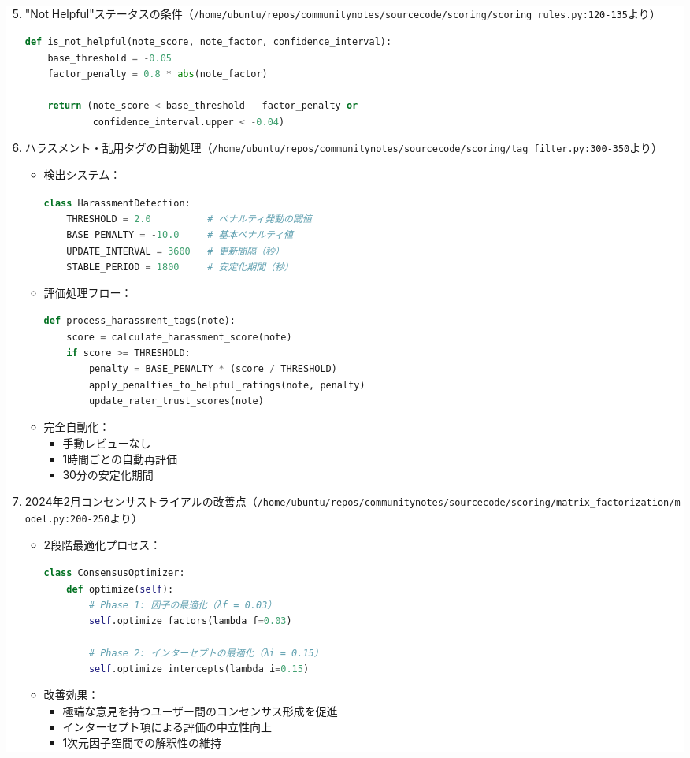 5. "Not Helpful"ステータスの条件（`/home/ubuntu/repos/communitynotes/sourcecode/scoring/scoring_rules.py:120-135`より）
   ```python
   def is_not_helpful(note_score, note_factor, confidence_interval):
       base_threshold = -0.05
       factor_penalty = 0.8 * abs(note_factor)
       
       return (note_score < base_threshold - factor_penalty or
               confidence_interval.upper < -0.04)
   ```

6. ハラスメント・乱用タグの自動処理（`/home/ubuntu/repos/communitynotes/sourcecode/scoring/tag_filter.py:300-350`より）
   - 検出システム：
     ```python
     class HarassmentDetection:
         THRESHOLD = 2.0          # ペナルティ発動の閾値
         BASE_PENALTY = -10.0     # 基本ペナルティ値
         UPDATE_INTERVAL = 3600   # 更新間隔（秒）
         STABLE_PERIOD = 1800     # 安定化期間（秒）
     ```
   - 評価処理フロー：
     ```python
     def process_harassment_tags(note):
         score = calculate_harassment_score(note)
         if score >= THRESHOLD:
             penalty = BASE_PENALTY * (score / THRESHOLD)
             apply_penalties_to_helpful_ratings(note, penalty)
             update_rater_trust_scores(note)
     ```
   - 完全自動化：
     - 手動レビューなし
     - 1時間ごとの自動再評価
     - 30分の安定化期間

7. 2024年2月コンセンサストライアルの改善点（`/home/ubuntu/repos/communitynotes/sourcecode/scoring/matrix_factorization/model.py:200-250`より）
   - 2段階最適化プロセス：
     ```python
     class ConsensusOptimizer:
         def optimize(self):
             # Phase 1: 因子の最適化（λf = 0.03）
             self.optimize_factors(lambda_f=0.03)
             
             # Phase 2: インターセプトの最適化（λi = 0.15）
             self.optimize_intercepts(lambda_i=0.15)
     ```
   - 改善効果：
     - 極端な意見を持つユーザー間のコンセンサス形成を促進
     - インターセプト項による評価の中立性向上
     - 1次元因子空間での解釈性の維持
